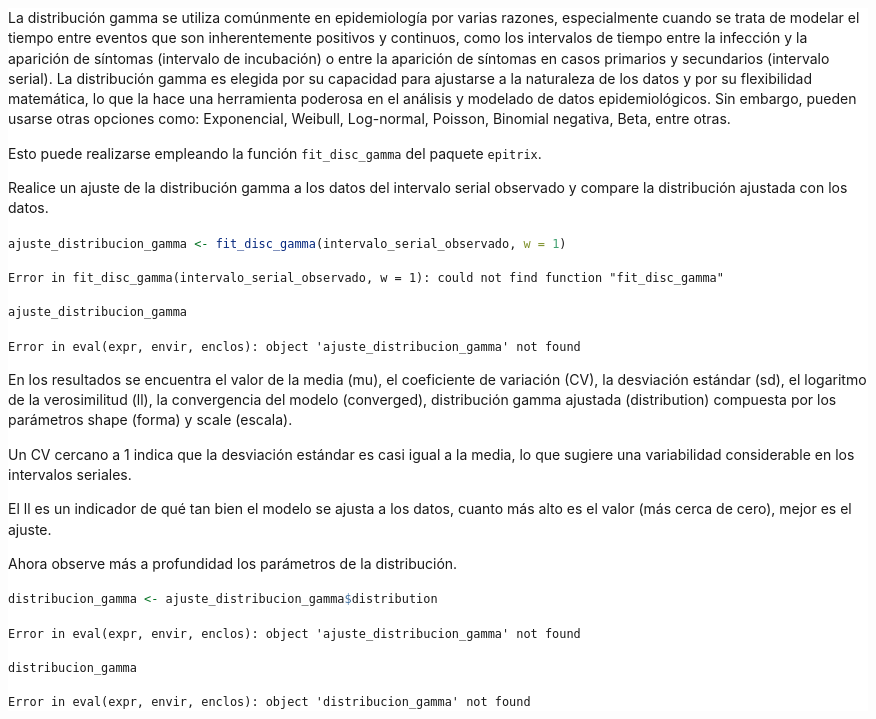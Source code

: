 La distribución gamma se utiliza comúnmente en epidemiología por varias razones, especialmente cuando se trata de modelar el tiempo entre eventos que son inherentemente positivos y continuos, como los intervalos de tiempo entre la infección y la aparición de síntomas (intervalo de incubación) o entre la aparición de síntomas en casos primarios y secundarios (intervalo serial). La distribución gamma es elegida por su capacidad para ajustarse a la naturaleza de los datos y por su flexibilidad matemática, lo que la hace una herramienta poderosa en el análisis y modelado de datos epidemiológicos. Sin embargo, pueden usarse otras opciones como: Exponencial, Weibull, Log-normal, Poisson, Binomial negativa, Beta, entre otras.

Esto puede realizarse empleando la función `fit_disc_gamma` del paquete `epitrix`.

Realice un ajuste de la distribución gamma a los datos del intervalo serial observado y compare la distribución ajustada con los datos.


```r
ajuste_distribucion_gamma <- fit_disc_gamma(intervalo_serial_observado, w = 1)
```

```{.error}
Error in fit_disc_gamma(intervalo_serial_observado, w = 1): could not find function "fit_disc_gamma"
```

```r
ajuste_distribucion_gamma
```

```{.error}
Error in eval(expr, envir, enclos): object 'ajuste_distribucion_gamma' not found
```


En los resultados se encuentra el valor de la media (mu), el coeficiente de variación (CV), la desviación estándar (sd), el logaritmo de la verosimilitud (ll), la convergencia del modelo (converged), distribución gamma ajustada (distribution) compuesta por los parámetros shape (forma) y scale (escala). 

Un CV cercano a 1 indica que la desviación estándar es casi igual a la media, lo que sugiere una variabilidad considerable en los intervalos seriales.

El ll es un indicador de qué tan bien el modelo se ajusta a los datos, cuanto más alto es el valor (más cerca de cero), mejor es el ajuste.

Ahora observe más a profundidad los parámetros de la distribución.


```r
distribucion_gamma <- ajuste_distribucion_gamma$distribution
```

```{.error}
Error in eval(expr, envir, enclos): object 'ajuste_distribucion_gamma' not found
```

```r
distribucion_gamma
```

```{.error}
Error in eval(expr, envir, enclos): object 'distribucion_gamma' not found
```

